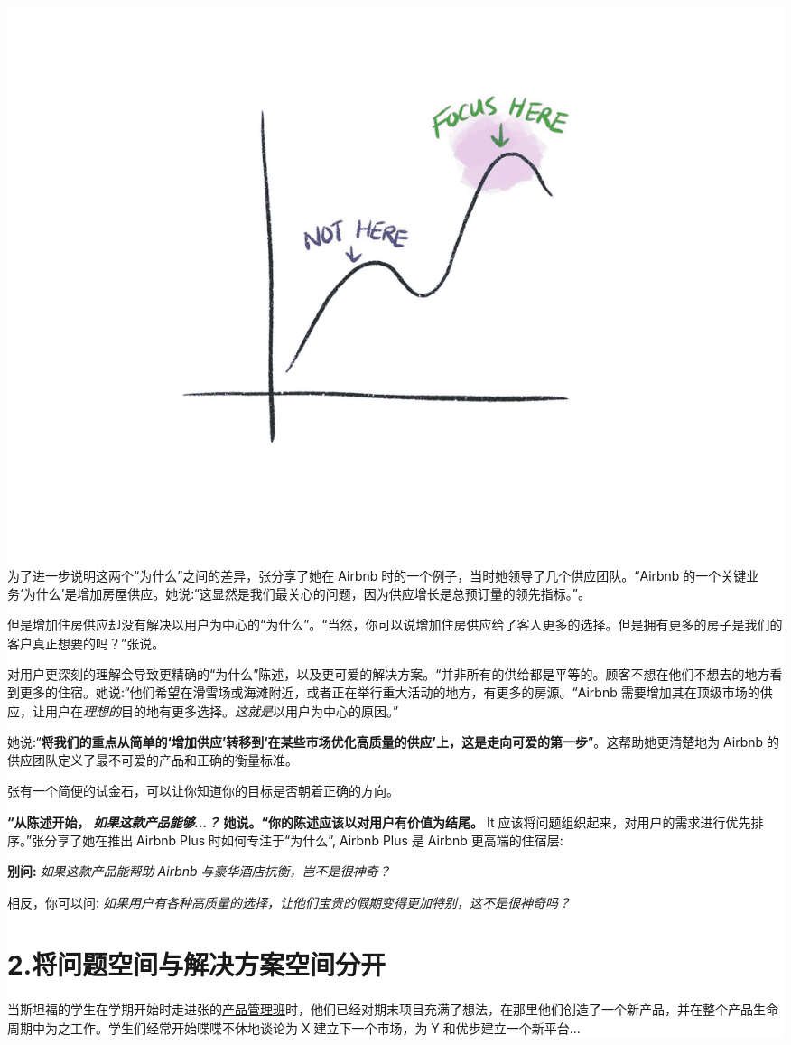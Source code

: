 ![Aim for a global, not local, maximum when building early versions of your product.](img/cc5c9e0a39f74a769f44fe317e0811d7.png)

为了进一步说明这两个“为什么”之间的差异，张分享了她在 Airbnb 时的一个例子，当时她领导了几个供应团队。“Airbnb 的一个关键业务‘为什么’是增加房屋供应。她说:“这显然是我们最关心的问题，因为供应增长是总预订量的领先指标。”。

但是增加住房供应却没有解决以用户为中心的“为什么”。“当然，你可以说增加住房供应给了客人更多的选择。但是拥有更多的房子是我们的客户真正想要的吗？”张说。

对用户更深刻的理解会导致更精确的“为什么”陈述，以及更可爱的解决方案。“并非所有的供给都是平等的。顾客不想在他们不想去的地方看到更多的住宿。她说:“他们希望在滑雪场或海滩附近，或者正在举行重大活动的地方，有更多的房源。“Airbnb 需要增加其在顶级市场的供应，让用户在*理想的*目的地有更多选择。*这就是*以用户为中心的原因。”

她说:“**将我们的重点从简单的‘增加供应’转移到‘在某些市场优化高质量的供应’上，这是走向可爱的第一步**”。这帮助她更清楚地为 Airbnb 的供应团队定义了最不可爱的产品和正确的衡量标准。

张有一个简便的试金石，可以让你知道你的目标是否朝着正确的方向。

**“从陈述开始，** ***如果这款产品能够...？*** **她说。“你的陈述应该以对用户有价值为结尾。** It 应该将问题组织起来，对用户的需求进行优先排序。”张分享了她在推出 Airbnb Plus 时如何专注于“为什么”, Airbnb Plus 是 Airbnb 更高端的住宿层:

**别问:** *如果这款产品能帮助 Airbnb 与豪华酒店抗衡，岂不是很神奇？*

相反，你可以问: *如果用户有各种高质量的选择，让他们宝贵的假期变得更加特别，这不是很神奇吗？*

# 2.将问题空间与解决方案空间分开

当斯坦福的学生在学期开始时走进张的[产品管理班](http://scpd.stanford.edu/search/publicCourseSearchDetails.do?method=load&courseId=96273440 "null")时，他们已经对期末项目充满了想法，在那里他们创造了一个新产品，并在整个产品生命周期中为之工作。学生们经常开始喋喋不休地谈论为 X 建立下一个市场，为 Y 和优步建立一个新平台...

